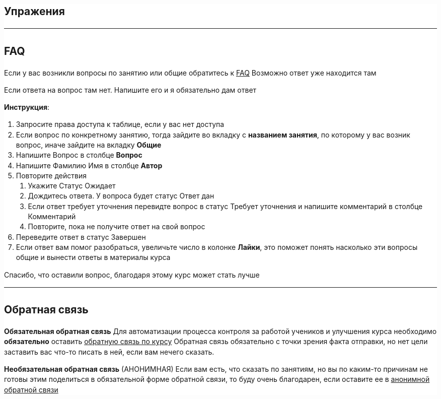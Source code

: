 ## Упражения

---
## FAQ
Если у вас возникли вопросы по занятию или общие обратитесь к [FAQ](https://docs.google.com/spreadsheets/d/1_n-wfeDpjv3-NcWxreu7minH0JQ-ooQb9B1KtNMU0eI/edit?usp=sharing)
Возможно ответ уже находится там

Если ответа на вопрос там нет. Напишите его и я обязательно дам ответ

**Инструкция**:
1. Запросите права доступа к таблице, если у вас нет доступа
2. Если вопрос по конкретному занятию, тогда зайдите во вкладку с **названием занятия**, по которому у вас возник вопрос, иначе зайдите на вкладку **Общие**
3. Напишите Вопрос в столбце **Вопрос**
4. Напишите Фамилию Имя в столбце **Автор**
5. Повторите действия
	1. Укажите Статус Ожидает 
	2. Дождитесь ответа. У вопроса будет статус Ответ дан
	3. Если ответ требует уточнения перевидте вопрос в статус Требует уточнения и напишите комментарий в столбце Комментарий
	4. Повторите, пока не получите ответ на свой вопрос
6. Переведите ответ в статус Завершен
7. Если ответ вам помог разобраться, увеличьте число в колонке **Лайки**, это поможет понять насколько эти вопросы общие и вынести ответы в материалы курса

Спасибо, что оставили вопрос, благодаря этому курс может стать лучше

---
## Обратная связь
**Обязательная обратная связь**
Для автоматизации процесса контроля за работой учеников и улучшения курса необходимо **обязательно** оставить [обратную связь по курсу](https://docs.google.com/forms/d/e/1FAIpQLSfOZTyNNNA-GDpWapoh7g_fmHYYpO8_1ZnoWsDyQTubAHvrFw/viewform?usp=dialog)
Обратная связь обязательно с точки зрения факта отправки, но нет цели заставить вас что-то писать в ней, если вам нечего сказать.

**Необязательная обратная связь** (АНОНИМНАЯ)
Если вам есть, что сказать по занятиям, но вы по каким-то причинам не готовы этим поделиться в обязательной форме обратной связи, то буду очень благодарен, если оставите ее в [анонимной обратной связи](https://docs.google.com/forms/d/e/1FAIpQLSfvVEkllf7gLIlkZLLwKXgkLVbj2sHrX4wMT4dcCeICE-K1rQ/viewform?usp=dialog)


